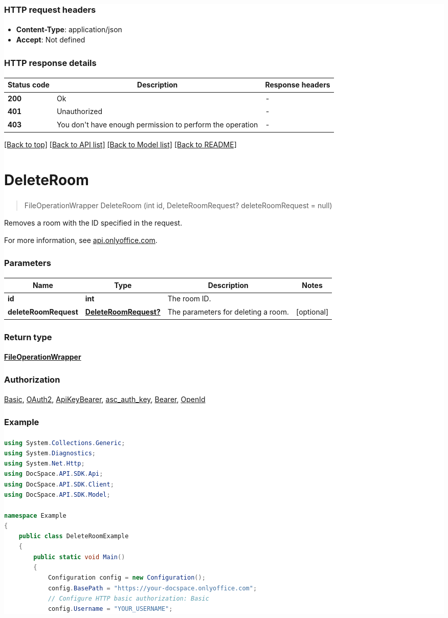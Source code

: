 ### HTTP request headers

 - **Content-Type**: application/json
 - **Accept**: Not defined


### HTTP response details
| Status code | Description | Response headers |
|-------------|-------------|------------------|
| **200** | Ok |  -  |
| **401** | Unauthorized |  -  |
| **403** | You don&#39;t have enough permission to perform the operation |  -  |

[[Back to top]](#) [[Back to API list]](../README.md#documentation-for-api-endpoints) [[Back to Model list]](../README.md#documentation-for-models) [[Back to README]](../README.md)

<a id="deleteroom"></a>
# **DeleteRoom**
> FileOperationWrapper DeleteRoom (int id, DeleteRoomRequest? deleteRoomRequest = null)

Removes a room with the ID specified in the request.

For more information, see [api.onlyoffice.com](https://api.onlyoffice.com/docspace/api-backend/usage-api/delete-room/).

### Parameters

| Name | Type | Description | Notes |
|------|------|-------------|-------|
| **id** | **int** | The room ID. |  |
| **deleteRoomRequest** | [**DeleteRoomRequest?**](DeleteRoomRequest.md) | The parameters for deleting a room. | [optional]  |

### Return type

[**FileOperationWrapper**](FileOperationWrapper.md)

### Authorization

[Basic](../README.md#Basic), [OAuth2](../README.md#OAuth2), [ApiKeyBearer](../README.md#ApiKeyBearer), [asc_auth_key](../README.md#asc_auth_key), [Bearer](../README.md#Bearer), [OpenId](../README.md#OpenId)

### Example
```csharp
using System.Collections.Generic;
using System.Diagnostics;
using System.Net.Http;
using DocSpace.API.SDK.Api;
using DocSpace.API.SDK.Client;
using DocSpace.API.SDK.Model;

namespace Example
{
    public class DeleteRoomExample
    {
        public static void Main()
        {
            Configuration config = new Configuration();
            config.BasePath = "https://your-docspace.onlyoffice.com";
            // Configure HTTP basic authorization: Basic
            config.Username = "YOUR_USERNAME";
```